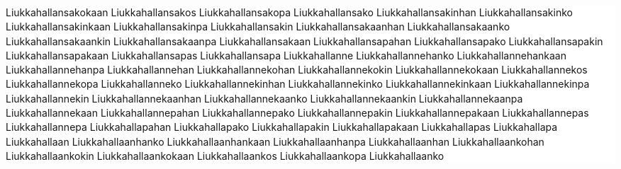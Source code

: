Liukkahallansakokaan
Liukkahallansakos
Liukkahallansakopa
Liukkahallansako
Liukkahallansakinhan
Liukkahallansakinko
Liukkahallansakinkaan
Liukkahallansakinpa
Liukkahallansakin
Liukkahallansakaanhan
Liukkahallansakaanko
Liukkahallansakaankin
Liukkahallansakaanpa
Liukkahallansakaan
Liukkahallansapahan
Liukkahallansapako
Liukkahallansapakin
Liukkahallansapakaan
Liukkahallansapas
Liukkahallansapa
Liukkahallanne
Liukkahallannehanko
Liukkahallannehankaan
Liukkahallannehanpa
Liukkahallannehan
Liukkahallannekohan
Liukkahallannekokin
Liukkahallannekokaan
Liukkahallannekos
Liukkahallannekopa
Liukkahallanneko
Liukkahallannekinhan
Liukkahallannekinko
Liukkahallannekinkaan
Liukkahallannekinpa
Liukkahallannekin
Liukkahallannekaanhan
Liukkahallannekaanko
Liukkahallannekaankin
Liukkahallannekaanpa
Liukkahallannekaan
Liukkahallannepahan
Liukkahallannepako
Liukkahallannepakin
Liukkahallannepakaan
Liukkahallannepas
Liukkahallannepa
Liukkahallapahan
Liukkahallapako
Liukkahallapakin
Liukkahallapakaan
Liukkahallapas
Liukkahallapa
Liukkahallaan
Liukkahallaanhanko
Liukkahallaanhankaan
Liukkahallaanhanpa
Liukkahallaanhan
Liukkahallaankohan
Liukkahallaankokin
Liukkahallaankokaan
Liukkahallaankos
Liukkahallaankopa
Liukkahallaanko